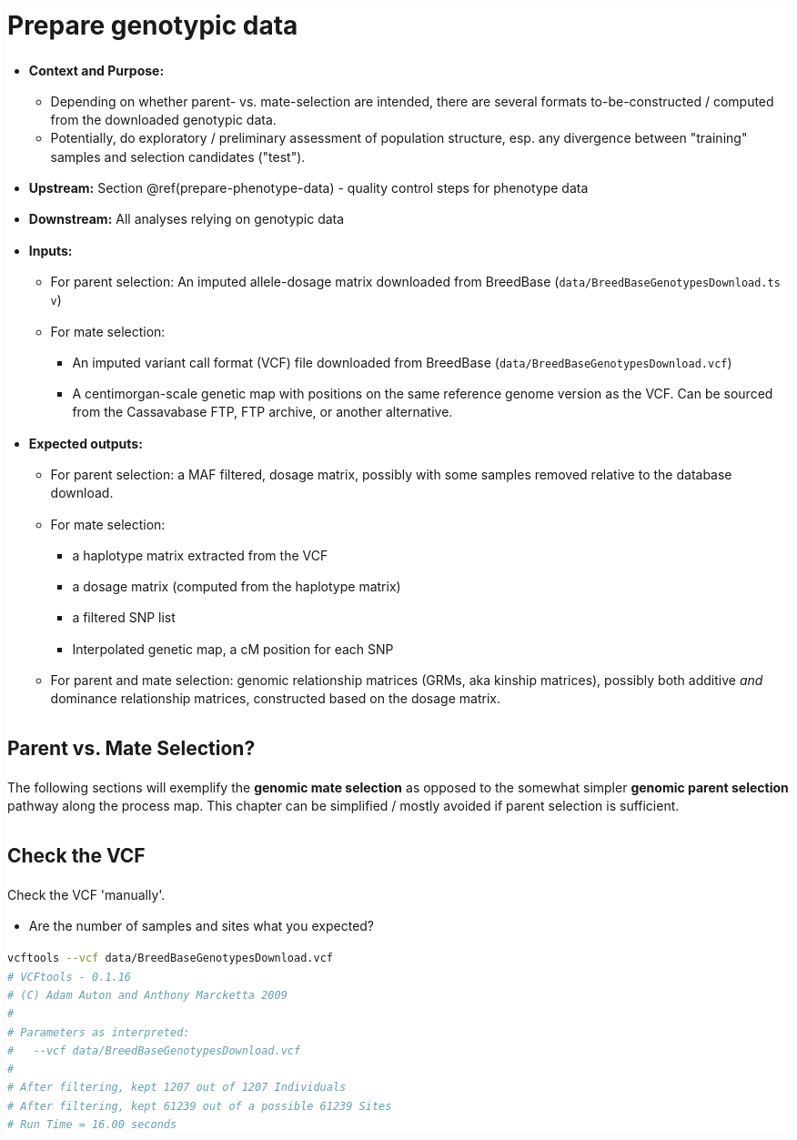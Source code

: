 # Prepare genotypic data


-   **Context and Purpose:**

    -   Depending on whether parent- vs. mate-selection are intended, there are several formats to-be-constructed / computed from the downloaded genotypic data.
    -   Potentially, do exploratory / preliminary assessment of population structure, esp. any divergence between "training" samples and selection candidates ("test").

-   **Upstream:** Section \@ref(prepare-phenotype-data) - quality control steps for phenotype data

-   **Downstream:** All analyses relying on genotypic data

-   **Inputs:**

    -   For parent selection: An imputed allele-dosage matrix downloaded from BreedBase (`data/BreedBaseGenotypesDownload.tsv`)

    -   For mate selection:

        -   An imputed variant call format (VCF) file downloaded from BreedBase (`data/BreedBaseGenotypesDownload.vcf`)

        -   A centimorgan-scale genetic map with positions on the same reference genome version as the VCF. Can be sourced from the Cassavabase FTP, FTP archive, or another alternative.

-   **Expected outputs:**

    -   For parent selection: a MAF filtered, dosage matrix, possibly with some samples removed relative to the database download.

    -   For mate selection:

        -   a haplotype matrix extracted from the VCF

        -   a dosage matrix (computed from the haplotype matrix)

        -   a filtered SNP list

        -   Interpolated genetic map, a cM position for each SNP

    -   For parent and mate selection: genomic relationship matrices (GRMs, aka kinship matrices), possibly both additive *and* dominance relationship matrices, constructed based on the dosage matrix.

## Parent vs. Mate Selection?

The following sections will exemplify the **genomic mate selection** as opposed to the somewhat simpler **genomic parent selection** pathway along the process map. This chapter can be simplified / mostly avoided if parent selection is sufficient.

## Check the VCF

Check the VCF 'manually'.

- Are the number of samples and sites what you expected?


```bash
vcftools --vcf data/BreedBaseGenotypesDownload.vcf
# VCFtools - 0.1.16
# (C) Adam Auton and Anthony Marcketta 2009
# 
# Parameters as interpreted:
# 	--vcf data/BreedBaseGenotypesDownload.vcf
# 
# After filtering, kept 1207 out of 1207 Individuals
# After filtering, kept 61239 out of a possible 61239 Sites
# Run Time = 16.00 seconds
```
